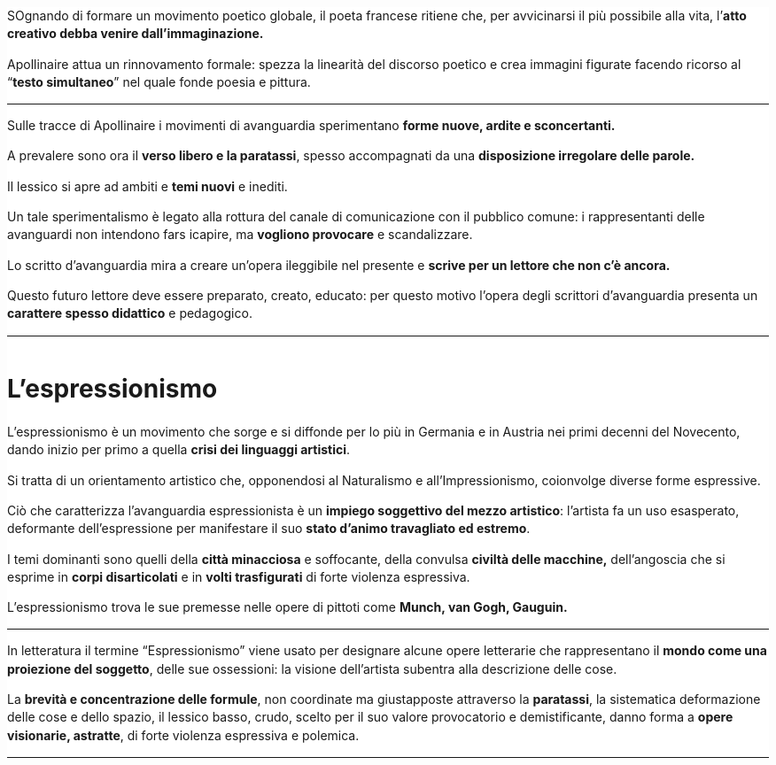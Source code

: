 SOgnando di formare un movimento poetico globale, il poeta francese ritiene che, per avvicinarsi il più possibile alla vita, l’**atto creativo debba venire dall’immaginazione.**

Apollinaire attua un rinnovamento formale: spezza la linearità del discorso poetico e crea immagini figurate facendo ricorso al “**testo simultaneo**” nel quale fonde poesia e pittura.

 

---

Sulle tracce di Apollinaire i movimenti di avanguardia sperimentano **forme nuove, ardite e sconcertanti.**

A prevalere sono ora il **verso libero e la paratassi**, spesso accompagnati da una **disposizione irregolare delle parole.**

Il lessico si apre ad ambiti e **temi nuovi** e inediti.

Un tale sperimentalismo è legato alla rottura del canale di comunicazione con il pubblico comune: i rappresentanti delle avanguardi non intendono fars icapire, ma **vogliono provocare** e scandalizzare.

Lo scritto d’avanguardia mira a creare un’opera ileggibile nel presente e **scrive per un lettore che non c’è ancora.**

Questo futuro lettore deve essere preparato, creato, educato: per questo motivo l’opera degli scrittori d’avanguardia presenta un **carattere spesso didattico** e pedagogico.

---

# L’espressionismo

L’espressionismo è un movimento che sorge e si diffonde per lo più in Germania e in Austria nei primi decenni del Novecento, dando inizio per primo a quella **crisi dei linguaggi artistici**.

Si tratta di un orientamento artistico che, opponendosi al Naturalismo e all’Impressionismo, coionvolge diverse forme espressive.

Ciò che caratterizza l’avanguardia espressionista è un **impiego soggettivo del mezzo artistico**: l’artista fa un uso esasperato, deformante dell’espressione per manifestare il suo **stato d’animo travagliato ed estremo**.

I temi dominanti sono quelli della **città minacciosa** e soffocante, della convulsa **civiltà delle macchine,** dell’angoscia che si esprime in **corpi disarticolati** e in **volti trasfigurati** di forte violenza espressiva.

L’espressionismo trova le sue premesse nelle opere di pittoti come **Munch, van Gogh, Gauguin.**

---

In letteratura il termine “Espressionismo” viene usato per designare alcune opere letterarie che rappresentano il **mondo come una proiezione del soggetto**, delle sue ossessioni: la visione dell’artista subentra alla descrizione delle cose.

La **brevità e concentrazione delle formule**, non coordinate ma giustapposte attraverso la **paratassi**, la sistematica deformazione delle cose e dello spazio, il lessico basso, crudo, scelto per il suo valore provocatorio e demistificante, danno forma a **opere visionarie, astratte**, di forte violenza espressiva e polemica.

---